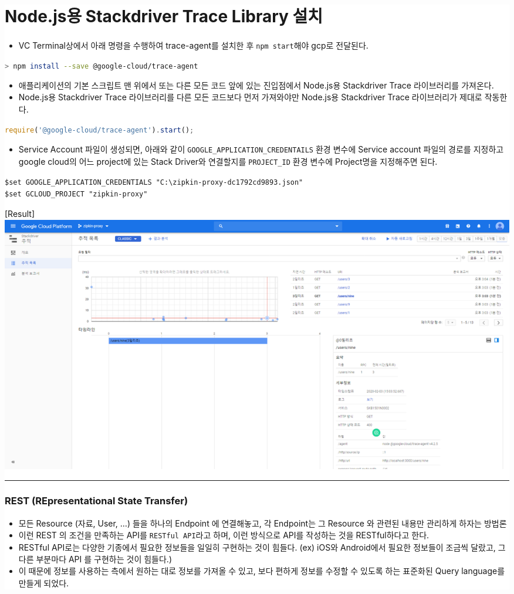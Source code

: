 
# Node.js용 Stackdriver Trace Library 설치

- VC Terminal상에서 아래 명령을 수행하여 trace-agent를 설치한 후 `npm start`해야 gcp로 전달된다.

```bash
> npm install --save @google-cloud/trace-agent
```

- 애플리케이션의 기본 스크립트 맨 위에서 또는 다른 모든 코드 앞에 있는 진입점에서 Node.js용 Stackdriver Trace 라이브러리를 가져온다.
- Node.js용 Stackdriver Trace 라이브러리를 다른 모든 코드보다 먼저 가져와야만 Node.js용 Stackdriver Trace 라이브러리가 제대로 작동한다.

```js
require('@google-cloud/trace-agent').start();
```

- Service Account 파일이 생성되면, 아래와 같이 `GOOGLE_APPLICATION_CREDENTAILS` 환경 변수에 Service account 파일의 경로를 지정하고 google cloud의 어느 project에 있는 Stack Driver와 연결할지를 `PROJECT_ID` 환경 변수에 Project명을 지정해주면 된다.

```
$set GOOGLE_APPLICATION_CREDENTIALS "C:\zipkin-proxy-dc1792cd9893.json"
$set GCLOUD_PROJECT "zipkin-proxy"
```

[Result]
![Stackdriver](images/stackdriver_trace_result1.png)

---
### REST (REpresentational State Transfer)

- 모든 Resource (자료, User, …) 들을 하나의 Endpoint 에 연결해놓고, 각 Endpoint는 그 Resource 와 관련된 내용만 관리하게 하자는 방법론
- 이런 REST 의 조건을 만족하는 API를 `RESTful API`라고 하며, 이런 방식으로 API를 작성하는 것을 RESTful하다고 한다.
- RESTful API로는 다양한 기종에서 필요한 정보들을 일일히 구현하는 것이 힘들다. (ex) iOS와 Android에서 필요한 정보들이 조금씩 달랐고, 그 다른 부분마다 API 를 구현하는 것이 힘들다.)
- 이 때문에 정보를 사용하는 측에서 원하는 대로 정보를 가져올 수 있고, 보다 편하게 정보를 수정할 수 있도록 하는 표준화된 Query language를 만들게 되었다.
